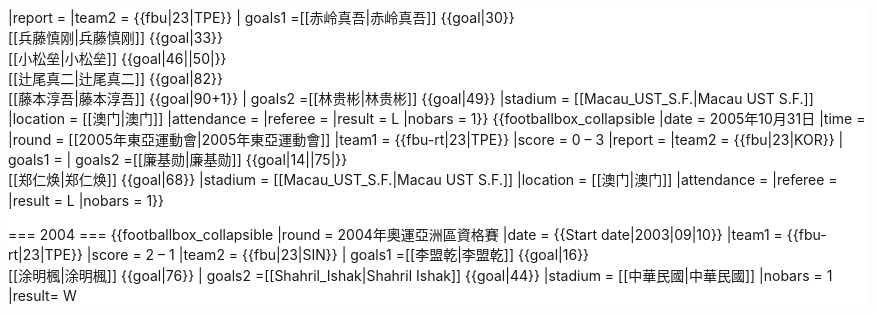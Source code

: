 |report = 
|team2 = {{fbu|23|TPE}}
| goals1 =[[赤岭真吾|赤岭真吾]] {{goal|30}} <br> [[兵藤慎刚|兵藤慎刚]] {{goal|33}} <br> [[小松垒|小松垒]] {{goal|46||50|}} <br> [[辻尾真二|辻尾真二]] {{goal|82}} <br> [[藤本淳吾|藤本淳吾]] {{goal|90+1}}
| goals2 =[[林贵彬|林贵彬]] {{goal|49}}
|stadium = [[Macau_UST_S.F.|Macau UST S.F.]]
|location = [[澳门|澳门]]
|attendance = 
|referee = 
|result = L
|nobars = 1}}
{{footballbox_collapsible
|date = 2005年10月31日
|time = 
|round = [[2005年東亞運動會|2005年東亞運動會]]
|team1 = {{fbu-rt|23|TPE}}
|score = 0 – 3
|report = 
|team2 = {{fbu|23|KOR}}
| goals1 =
| goals2 =[[廉基勋|廉基勋]] {{goal|14||75|}}<br>[[郑仁焕|郑仁焕]] {{goal|68}}
|stadium = [[Macau_UST_S.F.|Macau UST S.F.]]
|location = [[澳门|澳门]]
|attendance = 
|referee = 
|result = L
|nobars = 1}}

=== 2004 ===
{{footballbox_collapsible
|round = 2004年奧運亞洲區資格賽
|date = {{Start date|2003|09|10}}
|team1 = {{fbu-rt|23|TPE}}
|score = 2 – 1 
|team2 = {{fbu|23|SIN}}
| goals1 =[[李盟乾|李盟乾]] {{goal|16}} <br> [[涂明楓|涂明楓]] {{goal|76}}
| goals2 =[[Shahril_Ishak|Shahril Ishak]] {{goal|44}}
|stadium = [[中華民國|中華民國]]
|nobars = 1
|result= W